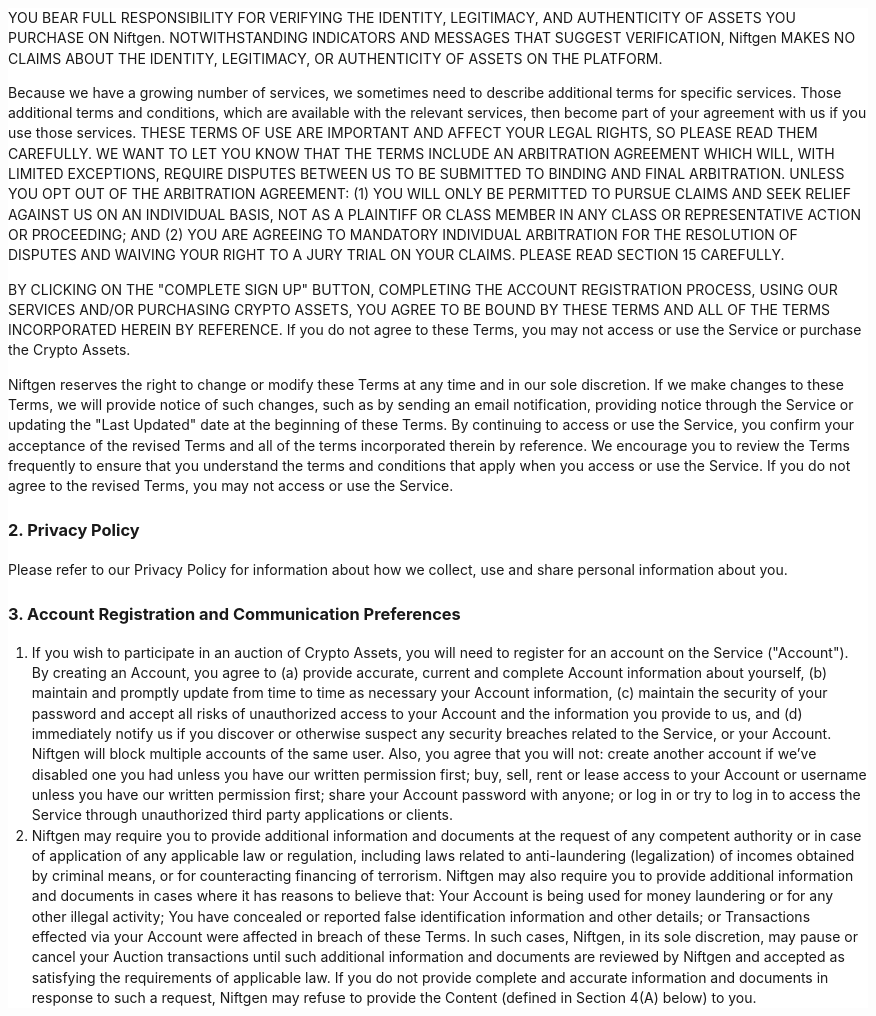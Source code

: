 YOU BEAR FULL RESPONSIBILITY FOR VERIFYING THE IDENTITY, LEGITIMACY, AND AUTHENTICITY OF ASSETS YOU PURCHASE ON Niftgen.
NOTWITHSTANDING INDICATORS AND MESSAGES THAT SUGGEST VERIFICATION, Niftgen MAKES NO CLAIMS ABOUT THE IDENTITY, LEGITIMACY, OR AUTHENTICITY OF ASSETS ON THE PLATFORM.

Because we have a growing number of services, we sometimes need to describe additional terms for specific services. Those additional terms and conditions, which are available with the relevant services, then become part of your agreement with us if you use those services.
THESE TERMS OF USE ARE IMPORTANT AND AFFECT YOUR LEGAL RIGHTS, SO PLEASE READ THEM CAREFULLY. WE WANT TO LET YOU KNOW THAT THE TERMS INCLUDE AN ARBITRATION AGREEMENT WHICH WILL, WITH LIMITED EXCEPTIONS, REQUIRE DISPUTES BETWEEN US TO BE SUBMITTED TO BINDING AND FINAL ARBITRATION. UNLESS YOU OPT OUT OF THE ARBITRATION AGREEMENT: (1) YOU WILL ONLY BE PERMITTED TO PURSUE CLAIMS AND SEEK RELIEF AGAINST US ON AN INDIVIDUAL BASIS, NOT AS A PLAINTIFF OR CLASS MEMBER IN ANY CLASS OR REPRESENTATIVE ACTION OR PROCEEDING; AND (2) YOU ARE AGREEING TO MANDATORY INDIVIDUAL ARBITRATION FOR THE RESOLUTION OF DISPUTES AND WAIVING YOUR RIGHT TO A JURY TRIAL ON YOUR CLAIMS. PLEASE READ SECTION 15 CAREFULLY.

BY CLICKING ON THE "COMPLETE SIGN UP" BUTTON, COMPLETING THE ACCOUNT REGISTRATION PROCESS, USING OUR SERVICES AND/OR PURCHASING CRYPTO ASSETS, YOU AGREE TO BE BOUND BY THESE TERMS AND ALL OF THE TERMS INCORPORATED HEREIN BY REFERENCE. If you do not agree to these Terms, you may not access or use the Service or purchase the Crypto Assets.

Niftgen reserves the right to change or modify these Terms at any time and in our sole discretion. If we make changes to these Terms, we will provide notice of such changes, such as by sending an email notification, providing notice through the Service or updating the "Last Updated" date at the beginning of these Terms. By continuing to access or use the Service, you confirm your acceptance of the revised Terms and all of the terms incorporated therein by reference. We encourage you to review the Terms frequently to ensure that you understand the terms and conditions that apply when you access or use the Service. If you do not agree to the revised Terms, you may not access or use the Service.

### 2. Privacy Policy

Please refer to our Privacy Policy for information about how we collect, use and share personal information about you.

### 3. Account Registration and Communication Preferences

1. If you wish to participate in an auction of Crypto Assets, you will need to register for an account on the Service ("Account"). By creating an Account, you agree to (a) provide accurate, current and complete Account information about yourself, (b) maintain and promptly update from time to time as necessary your Account information, (c) maintain the security of your password and accept all risks of unauthorized access to your Account and the information you provide to us, and (d) immediately notify us if you discover or otherwise suspect any security breaches related to the Service, or your Account. Niftgen will block multiple accounts of the same user. Also, you agree that you will not:
   create another account if we’ve disabled one you had unless you have our written permission first;
   buy, sell, rent or lease access to your Account or username unless you have our written permission first;
   share your Account password with anyone; or
   log in or try to log in to access the Service through unauthorized third party applications or clients.
2. Niftgen may require you to provide additional information and documents at the request of any competent authority or in case of application of any applicable law or regulation, including laws related to anti-laundering (legalization) of incomes obtained by criminal means, or for counteracting financing of terrorism. Niftgen may also require you to provide additional information and documents in cases where it has reasons to believe that:
   Your Account is being used for money laundering or for any other illegal activity;
   You have concealed or reported false identification information and other details; or
   Transactions effected via your Account were affected in breach of these Terms.
   In such cases, Niftgen, in its sole discretion, may pause or cancel your Auction transactions until such additional information and documents are reviewed by Niftgen and accepted as satisfying the requirements of applicable law. If you do not provide complete and accurate information and documents in response to such a request, Niftgen may refuse to provide the Content (defined in Section 4(A) below) to you.